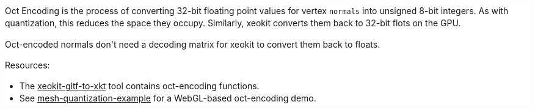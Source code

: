 Oct Encoding is the process of converting 32-bit floating point values for vertex ````normals```` into unsigned 8-bit integers. As with quantization, this reduces the space they occupy. Similarly, xeokit converts them back to 32-bit flots on the GPU. 

Oct-encoded normals don't need a decoding matrix for xeokit to convert them back to floats.

Resources:

* The [xeokit-gltf-to-xkt](https://github.com/xeokit/xeokit-gltf-to-xkt) tool contains oct-encoding functions.
* See [mesh-quantization-example](https://github.com/xeolabs/mesh-quantization-example) for a WebGL-based oct-encoding demo.